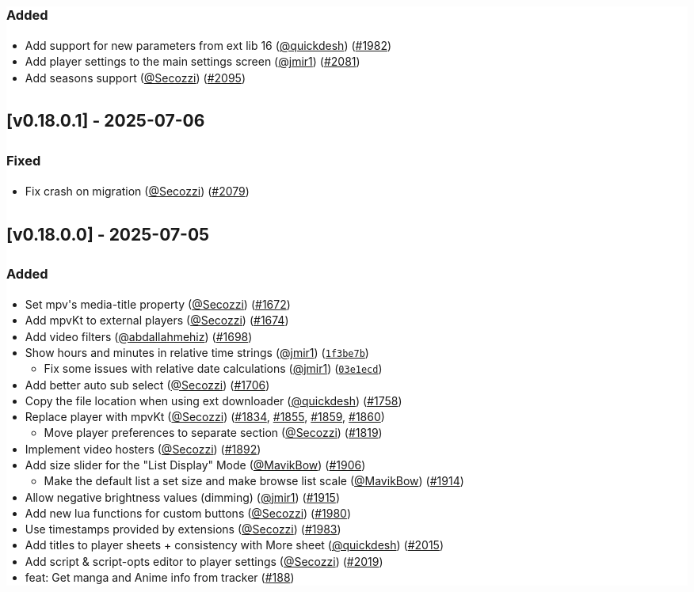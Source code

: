 ### Added

- Add support for new parameters from ext lib 16 ([@quickdesh](https://github.com/quickdesh)) ([#1982](https://github.com/aniyomiorg/aniyomi/pull/1982))
- Add player settings to the main settings screen ([@jmir1](https://github.com/jmir1)) ([#2081](https://github.com/aniyomiorg/aniyomi/pull/2081))
- Add seasons support ([@Secozzi](https://github.com/Secozzi)) ([#2095](https://github.com/aniyomiorg/aniyomi/pull/2095))

## [v0.18.0.1] - 2025-07-06
### Fixed

- Fix crash on migration ([@Secozzi](https://github.com/Secozzi)) ([#2079](https://github.com/aniyomiorg/aniyomi/pull/2079))

## [v0.18.0.0] - 2025-07-05
### Added

- Set mpv's media-title property ([@Secozzi](https://github.com/Secozzi)) ([#1672](https://github.com/aniyomiorg/aniyomi/pull/1672))
- Add mpvKt to external players ([@Secozzi](https://github.com/Secozzi)) ([#1674](https://github.com/aniyomiorg/aniyomi/pull/1674))
- Add video filters ([@abdallahmehiz](https://github.com/abdallahmehiz)) ([#1698](https://github.com/aniyomiorg/aniyomi/pull/1698))
- Show hours and minutes in relative time strings ([@jmir1](https://github.com/jmir1)) ([`1f3be7b`](https://github.com/aniyomiorg/aniyomi/commit/1f3be7b523136039b3b60213f2cee7959a9367d7))
  - Fix some issues with relative date calculations ([@jmir1](https://github.com/jmir1)) ([`03e1ecd`](https://github.com/aniyomiorg/aniyomi/commit/03e1ecd75edd2ea15dc8732ffeab32c6af26b202))
- Add better auto sub select ([@Secozzi](https://github.com/Secozzi)) ([#1706](https://github.com/aniyomiorg/aniyomi/pull/1706))
- Copy the file location when using ext downloader ([@quickdesh](https://github.com/quickdesh)) ([#1758](https://github.com/aniyomiorg/aniyomi/pull/1758))
- Replace player with mpvKt ([@Secozzi](https://github.com/Secozzi)) ([#1834](https://github.com/aniyomiorg/aniyomi/pull/1834), [#1855](https://github.com/aniyomiorg/aniyomi/pull/1855), [#1859](https://github.com/aniyomiorg/aniyomi/pull/1859), [#1860](https://github.com/aniyomiorg/aniyomi/pull/1860))
  - Move player preferences to separate section ([@Secozzi](https://github.com/Secozzi)) ([#1819](https://github.com/aniyomiorg/aniyomi/pull/1819))
- Implement video hosters ([@Secozzi](https://github.com/Secozzi)) ([#1892](https://github.com/aniyomiorg/aniyomi/pull/1892))
- Add size slider for the "List Display" Mode ([@MavikBow](https://github.com/MavikBow)) ([#1906](https://github.com/aniyomiorg/aniyomi/pull/1906))
  - Make the default list a set size and make browse list scale ([@MavikBow](https://github.com/MavikBow)) ([#1914](https://github.com/aniyomiorg/aniyomi/pull/1914))
- Allow negative brightness values (dimming) ([@jmir1](https://github.com/jmir1)) ([#1915](https://github.com/aniyomiorg/aniyomi/pull/1915))
- Add new lua functions for custom buttons ([@Secozzi](https://github.com/Secozzi)) ([#1980](https://github.com/aniyomiorg/aniyomi/pull/1980))
- Use timestamps provided by extensions ([@Secozzi](https://github.com/Secozzi)) ([#1983](https://github.com/aniyomiorg/aniyomi/pull/1983))
- Add titles to player sheets + consistency with More sheet ([@quickdesh](https://github.com/quickdesh)) ([#2015](https://github.com/aniyomiorg/aniyomi/pull/2015))
- Add script & script-opts editor to player settings ([@Secozzi](https://github.com/Secozzi)) ([#2019](https://github.com/aniyomiorg/aniyomi/pull/2019))
- feat: Get manga and Anime info from tracker ([#188](https://github.com/aniyomiorg/aniyomi/pull/1674))
